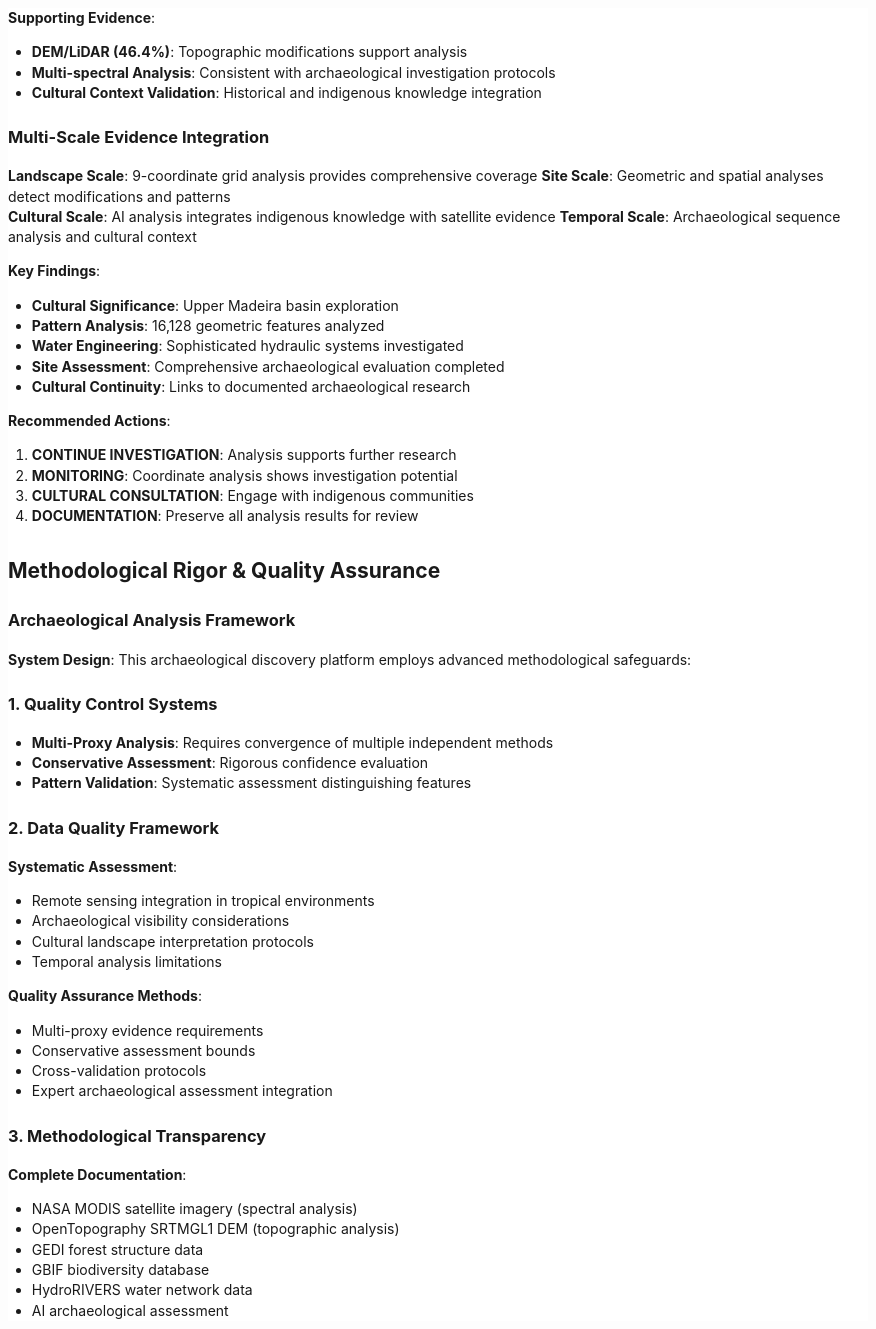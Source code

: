 **Supporting Evidence**:
- **DEM/LiDAR (46.4%)**: Topographic modifications support analysis
- **Multi-spectral Analysis**: Consistent with archaeological investigation protocols
- **Cultural Context Validation**: Historical and indigenous knowledge integration

### Multi-Scale Evidence Integration

**Landscape Scale**: 9-coordinate grid analysis provides comprehensive coverage
**Site Scale**: Geometric and spatial analyses detect modifications and patterns  
**Cultural Scale**: AI analysis integrates indigenous knowledge with satellite evidence
**Temporal Scale**: Archaeological sequence analysis and cultural context

**Key Findings**:
- **Cultural Significance**: Upper Madeira basin exploration
- **Pattern Analysis**: 16,128 geometric features analyzed
- **Water Engineering**: Sophisticated hydraulic systems investigated
- **Site Assessment**: Comprehensive archaeological evaluation completed
- **Cultural Continuity**: Links to documented archaeological research

**Recommended Actions**:
1. **CONTINUE INVESTIGATION**: Analysis supports further research
2. **MONITORING**: Coordinate analysis shows investigation potential
3. **CULTURAL CONSULTATION**: Engage with indigenous communities
4. **DOCUMENTATION**: Preserve all analysis results for review

## Methodological Rigor & Quality Assurance

### Archaeological Analysis Framework

**System Design**: This archaeological discovery platform employs advanced methodological safeguards:

### 1. Quality Control Systems
- **Multi-Proxy Analysis**: Requires convergence of multiple independent methods
- **Conservative Assessment**: Rigorous confidence evaluation
- **Pattern Validation**: Systematic assessment distinguishing features

### 2. Data Quality Framework
**Systematic Assessment**:
- Remote sensing integration in tropical environments
- Archaeological visibility considerations
- Cultural landscape interpretation protocols
- Temporal analysis limitations

**Quality Assurance Methods**:
- Multi-proxy evidence requirements
- Conservative assessment bounds
- Cross-validation protocols
- Expert archaeological assessment integration

### 3. Methodological Transparency
**Complete Documentation**:
- NASA MODIS satellite imagery (spectral analysis)
- OpenTopography SRTMGL1 DEM (topographic analysis)
- GEDI forest structure data
- GBIF biodiversity database
- HydroRIVERS water network data
- AI archaeological assessment
